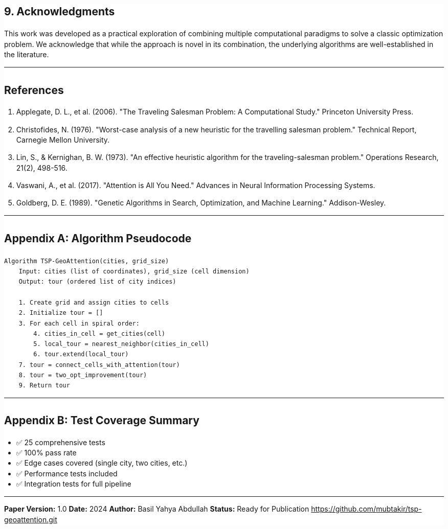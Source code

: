 
## 9. Acknowledgments

This work was developed as a practical exploration of combining multiple computational paradigms to solve a classic optimization problem. We acknowledge that while the approach is novel in its combination, the underlying algorithms are well-established in the literature.

---

## References

1. Applegate, D. L., et al. (2006). "The Traveling Salesman Problem: A Computational Study." Princeton University Press.

2. Christofides, N. (1976). "Worst-case analysis of a new heuristic for the travelling salesman problem." Technical Report, Carnegie Mellon University.

3. Lin, S., & Kernighan, B. W. (1973). "An effective heuristic algorithm for the traveling-salesman problem." Operations Research, 21(2), 498-516.

4. Vaswani, A., et al. (2017). "Attention is All You Need." Advances in Neural Information Processing Systems.

5. Goldberg, D. E. (1989). "Genetic Algorithms in Search, Optimization, and Machine Learning." Addison-Wesley.

---

## Appendix A: Algorithm Pseudocode

```
Algorithm TSP-GeoAttention(cities, grid_size)
    Input: cities (list of coordinates), grid_size (cell dimension)
    Output: tour (ordered list of city indices)
    
    1. Create grid and assign cities to cells
    2. Initialize tour = []
    3. For each cell in spiral order:
        4. cities_in_cell = get_cities(cell)
        5. local_tour = nearest_neighbor(cities_in_cell)
        6. tour.extend(local_tour)
    7. tour = connect_cells_with_attention(tour)
    8. tour = two_opt_improvement(tour)
    9. Return tour
```

---

## Appendix B: Test Coverage Summary

- ✅ 25 comprehensive tests
- ✅ 100% pass rate
- ✅ Edge cases covered (single city, two cities, etc.)
- ✅ Performance tests included
- ✅ Integration tests for full pipeline

---

**Paper Version:** 1.0
**Date:** 2024
**Author:** Basil Yahya Abdullah
**Status:** Ready for Publication
https://github.com/mubtakir/tsp-geoattention.git

